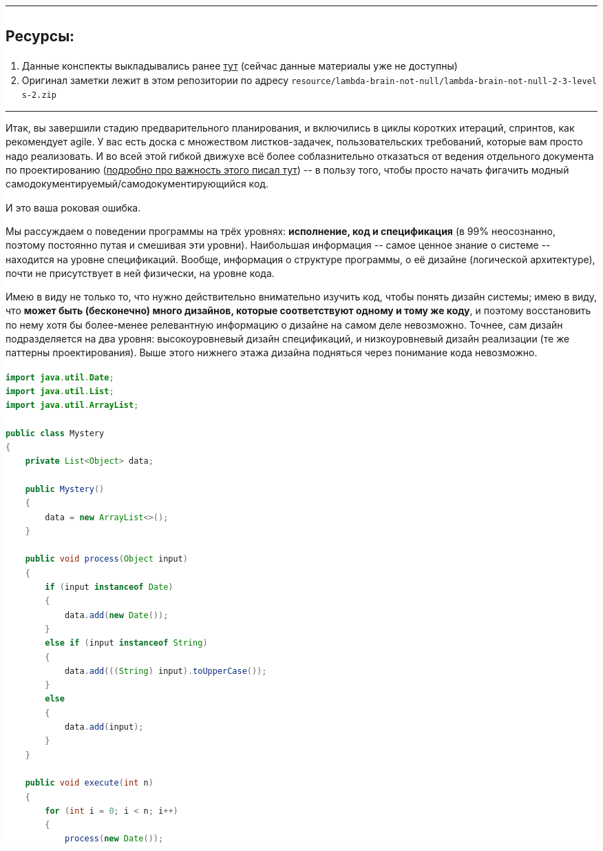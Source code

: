 
---
## Ресурсы:
1. Данные конспекты выкладывались ранее [тут](https://vk.com/lambda_brain_not_null) (сейчас данные материалы уже не доступны)
2. Оригинал заметки лежит в этом репозитории по адресу `resource/lambda-brain-not-null/lambda-brain-not-null-2-3-levels-2.zip`

--- 
Итак, вы завершили стадию предварительного планирования, и включились в циклы коротких итераций, спринтов, как рекомендует agile. У вас есть доска с множеством листков-задачек, пользовательских требований, которые вам просто надо реализовать. И во всей этой гибкой движухе всё более соблазнительно отказаться от ведения отдельного документа по проектированию ([подробно про важность этого писал тут](https://vk.com/wall-152484379_3422)) -- в пользу того, чтобы просто начать фигачить модный самодокументируемый/самодокументирующийся код.

И это ваша роковая ошибка.

Мы рассуждаем о поведении программы на трёх уровнях: **исполнение, код и спецификация** (в 99% неосознанно, поэтому постоянно путая и смешивая эти уровни). Наибольшая информация -- самое ценное знание о системе -- находится на уровне спецификаций. Вообще, информация о структуре программы, о её дизайне (логической архитектуре), почти не присутствует в ней физически, на уровне кода.

Имею в виду не только то, что нужно действительно внимательно изучить код, чтобы понять дизайн системы; имею в виду, что **может быть (бесконечно) много дизайнов, которые соответствуют одному и тому же коду**, и поэтому восстановить по нему хотя бы более-менее релевантную информацию о дизайне на самом деле невозможно. Точнее, сам дизайн подразделяется на два уровня: высокоуровневый дизайн спецификаций, и низкоуровневый дизайн реализации (те же паттерны проектирования). Выше этого нижнего этажа дизайна подняться через понимание кода невозможно.
```java
import java.util.Date;
import java.util.List;
import java.util.ArrayList;

public class Mystery 
{
    private List<Object> data;

    public Mystery() 
    {
        data = new ArrayList<>();
    }

    public void process(Object input) 
    {
        if (input instanceof Date) 
        {
            data.add(new Date());
        } 
        else if (input instanceof String) 
        {
            data.add(((String) input).toUpperCase());
        } 
        else 
        {
            data.add(input);
        }
    }

    public void execute(int n) 
    {
        for (int i = 0; i < n; i++) 
        {
            process(new Date());
```